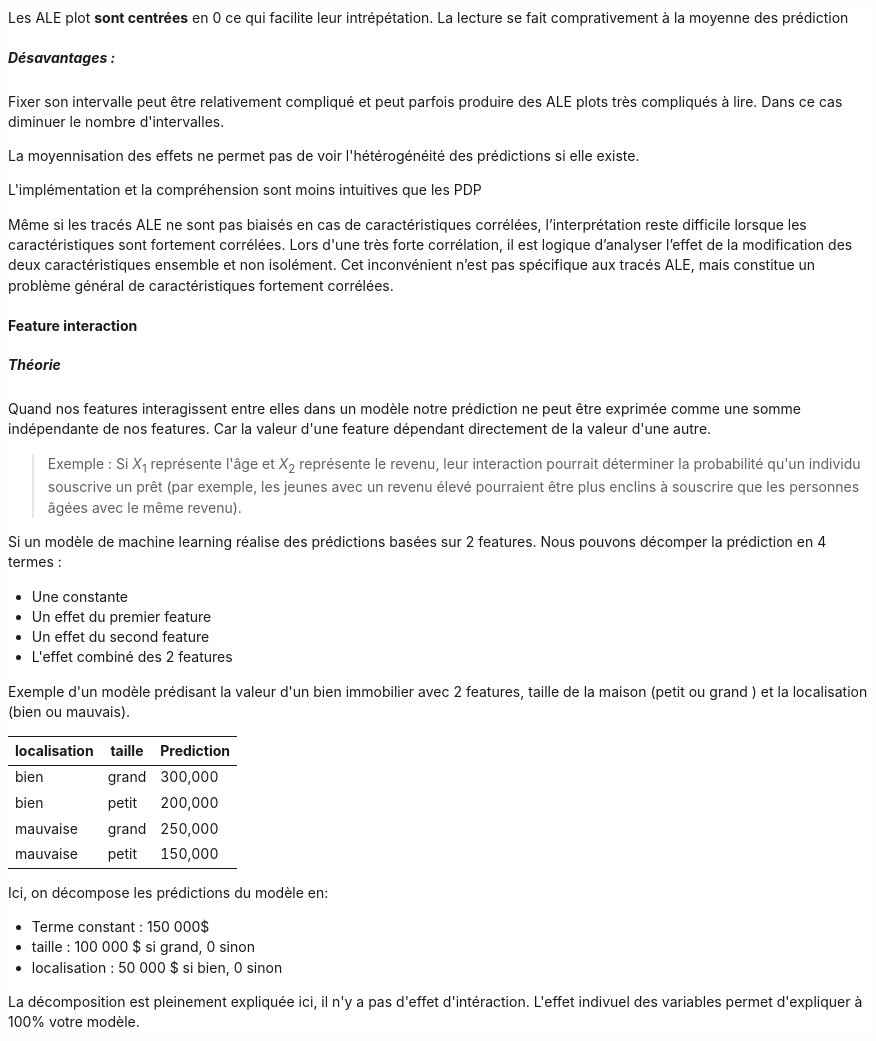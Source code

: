 Les ALE plot **sont centrées** en 0 ce qui facilite leur intrépétation. La lecture se fait comprativement à la moyenne des prédiction

##### Désavantages :

Fixer son intervalle peut être relativement compliqué et peut parfois produire des ALE plots très compliqués à lire. Dans ce cas diminuer le nombre d'intervalles.

La moyennisation des effets ne permet pas de voir l'hétérogénéité  des prédictions si elle existe.

L'implémentation et la compréhension sont moins intuitives que les PDP

Même si les tracés ALE ne sont pas biaisés en cas de caractéristiques corrélées, l’interprétation reste difficile lorsque les caractéristiques sont fortement corrélées. Lors d'une très forte corrélation, il est logique d’analyser l’effet de la modification des deux caractéristiques ensemble et non isolément. Cet inconvénient n’est pas spécifique aux tracés ALE, mais constitue un problème général de caractéristiques fortement corrélées.

#### Feature interaction

##### Théorie

Quand nos features interagissent entre elles dans un modèle notre prédiction ne peut être exprimée comme une somme indépendante de nos features. Car la valeur d'une feature dépendant directement de la valeur d'une autre.

> Exemple : Si $X_1$ représente l'âge et $X_2$ représente le revenu, leur interaction pourrait déterminer la probabilité qu'un individu souscrive un prêt (par exemple, les jeunes avec un revenu élevé pourraient être plus enclins à souscrire que les personnes âgées avec le même revenu).

Si un modèle de machine learning réalise des prédictions basées sur 2 features. Nous pouvons décomper la prédiction en 4 termes :

- Une constante
- Un effet du premier feature
- Un effet du second feature
- L'effet combiné des 2 features

Exemple d'un modèle prédisant la valeur d'un bien immobilier avec 2 features, taille de la maison (petit ou grand ) et la localisation (bien ou mauvais).

| localisation | taille | Prediction |
| ------------ | ------ | ---------- |
| bien         | grand  | 300,000    |
| bien         | petit  | 200,000    |
| mauvaise     | grand  | 250,000    |
| mauvaise     | petit  | 150,000    |

Ici, on décompose les prédictions du modèle en:

- Terme constant : 150 000$
- taille : 100 000 $ si grand, 0 sinon
- localisation : 50 000 $ si bien, 0 sinon

La décomposition est pleinement expliquée ici, il n'y a pas d'effet d'intéraction. L'effet indivuel des variables permet d'expliquer à 100% votre modèle.

